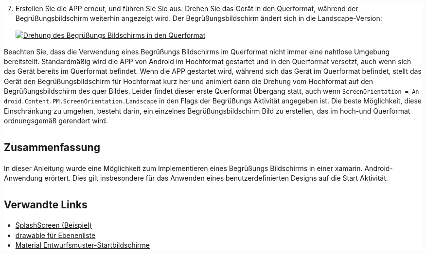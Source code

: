 7. Erstellen Sie die APP erneut, und führen Sie Sie aus. Drehen Sie das Gerät in den Querformat, während der Begrüßungsbildschirm weiterhin angezeigt wird. Der Begrüßungsbildschirm ändert sich in die Landscape-Version:

    [![Drehung des Begrüßungs Bildschirms in den Querformat](splash-screen-images/landscape-splash-sml.png)](splash-screen-images/landscape-splash.png#lightbox)

Beachten Sie, dass die Verwendung eines Begrüßungs Bildschirms im Querformat nicht immer eine nahtlose Umgebung bereitstellt. Standardmäßig wird die APP von Android im Hochformat gestartet und in den Querformat versetzt, auch wenn sich das Gerät bereits im Querformat befindet. Wenn die APP gestartet wird, während sich das Gerät im Querformat befindet, stellt das Gerät den Begrüßungsbildschirm für Hochformat kurz her und animiert dann die Drehung vom Hochformat auf den Begrüßungsbildschirm des quer Bildes. Leider findet dieser erste Querformat Übergang statt, auch wenn `ScreenOrientation = Android.Content.PM.ScreenOrientation.Landscape` in den Flags der Begrüßungs Aktivität angegeben ist. Die beste Möglichkeit, diese Einschränkung zu umgehen, besteht darin, ein einzelnes Begrüßungsbildschirm Bild zu erstellen, das im hoch-und Querformat ordnungsgemäß gerendert wird.

## <a name="summary"></a>Zusammenfassung

In dieser Anleitung wurde eine Möglichkeit zum Implementieren eines Begrüßungs Bildschirms in einer xamarin. Android-Anwendung erörtert. Dies gilt insbesondere für das Anwenden eines benutzerdefinierten Designs auf die Start Aktivität.

## <a name="related-links"></a>Verwandte Links

- [SplashScreen (Beispiel)](https://docs.microsoft.com/samples/xamarin/monodroid-samples/splashscreen)
- [drawable für Ebenenliste](https://developer.android.com/guide/topics/resources/drawable-resource.html#LayerList)
- [Material Entwurfsmuster-Startbildschirme](https://material.io/design/communication/launch-screen.html#usage)
